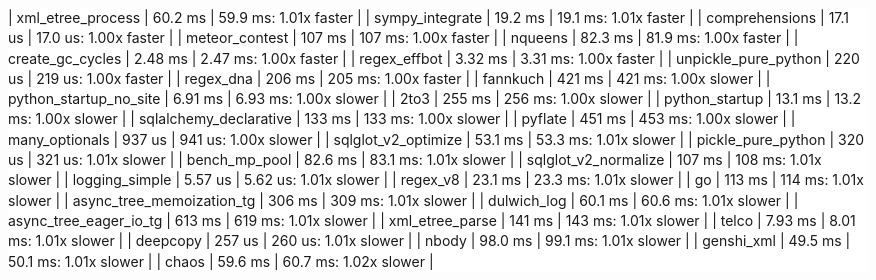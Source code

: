 | xml_etree_process                | 60.2 ms                                                                | 59.9 ms: 1.01x faster                                                     |
| sympy_integrate                  | 19.2 ms                                                                | 19.1 ms: 1.01x faster                                                     |
| comprehensions                   | 17.1 us                                                                | 17.0 us: 1.00x faster                                                     |
| meteor_contest                   | 107 ms                                                                 | 107 ms: 1.00x faster                                                      |
| nqueens                          | 82.3 ms                                                                | 81.9 ms: 1.00x faster                                                     |
| create_gc_cycles                 | 2.48 ms                                                                | 2.47 ms: 1.00x faster                                                     |
| regex_effbot                     | 3.32 ms                                                                | 3.31 ms: 1.00x faster                                                     |
| unpickle_pure_python             | 220 us                                                                 | 219 us: 1.00x faster                                                      |
| regex_dna                        | 206 ms                                                                 | 205 ms: 1.00x faster                                                      |
| fannkuch                         | 421 ms                                                                 | 421 ms: 1.00x slower                                                      |
| python_startup_no_site           | 6.91 ms                                                                | 6.93 ms: 1.00x slower                                                     |
| 2to3                             | 255 ms                                                                 | 256 ms: 1.00x slower                                                      |
| python_startup                   | 13.1 ms                                                                | 13.2 ms: 1.00x slower                                                     |
| sqlalchemy_declarative           | 133 ms                                                                 | 133 ms: 1.00x slower                                                      |
| pyflate                          | 451 ms                                                                 | 453 ms: 1.00x slower                                                      |
| many_optionals                   | 937 us                                                                 | 941 us: 1.00x slower                                                      |
| sqlglot_v2_optimize              | 53.1 ms                                                                | 53.3 ms: 1.01x slower                                                     |
| pickle_pure_python               | 320 us                                                                 | 321 us: 1.01x slower                                                      |
| bench_mp_pool                    | 82.6 ms                                                                | 83.1 ms: 1.01x slower                                                     |
| sqlglot_v2_normalize             | 107 ms                                                                 | 108 ms: 1.01x slower                                                      |
| logging_simple                   | 5.57 us                                                                | 5.62 us: 1.01x slower                                                     |
| regex_v8                         | 23.1 ms                                                                | 23.3 ms: 1.01x slower                                                     |
| go                               | 113 ms                                                                 | 114 ms: 1.01x slower                                                      |
| async_tree_memoization_tg        | 306 ms                                                                 | 309 ms: 1.01x slower                                                      |
| dulwich_log                      | 60.1 ms                                                                | 60.6 ms: 1.01x slower                                                     |
| async_tree_eager_io_tg           | 613 ms                                                                 | 619 ms: 1.01x slower                                                      |
| xml_etree_parse                  | 141 ms                                                                 | 143 ms: 1.01x slower                                                      |
| telco                            | 7.93 ms                                                                | 8.01 ms: 1.01x slower                                                     |
| deepcopy                         | 257 us                                                                 | 260 us: 1.01x slower                                                      |
| nbody                            | 98.0 ms                                                                | 99.1 ms: 1.01x slower                                                     |
| genshi_xml                       | 49.5 ms                                                                | 50.1 ms: 1.01x slower                                                     |
| chaos                            | 59.6 ms                                                                | 60.7 ms: 1.02x slower                                                     |